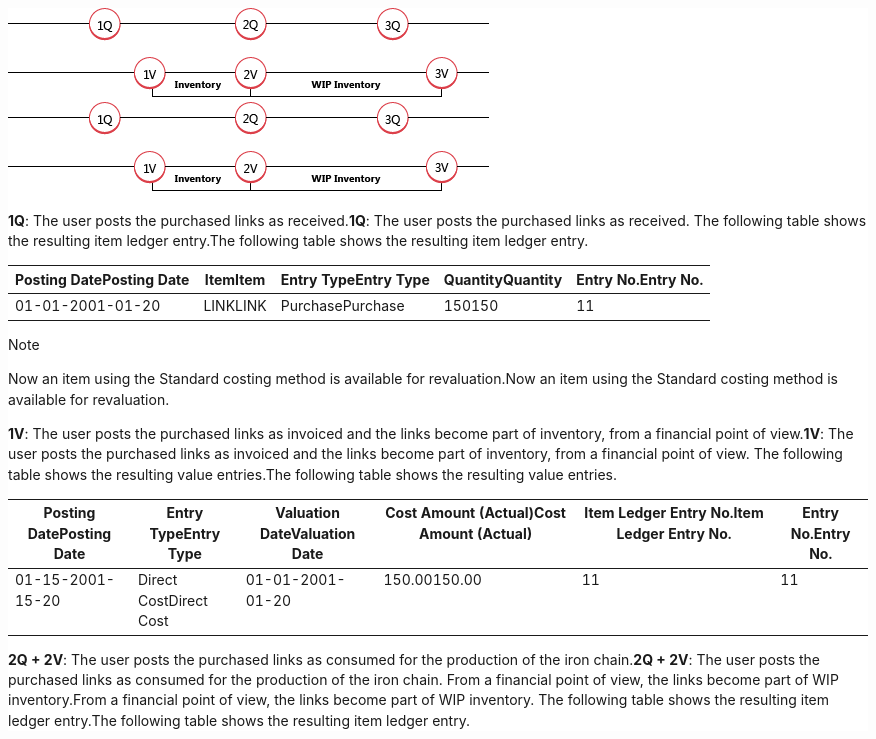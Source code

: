 <span data-ttu-id="9ca92-126">![WIP inventory and revaluation](media/design_details_inventory_costing_10_revaluation_wip.png "design_details_inventory_costing_10_revaluation_wip")</span><span class="sxs-lookup"><span data-stu-id="9ca92-126">![WIP inventory and revaluation](media/design_details_inventory_costing_10_revaluation_wip.png "design_details_inventory_costing_10_revaluation_wip")</span></span>  

<span data-ttu-id="9ca92-127">**1Q**: The user posts the purchased links as received.</span><span class="sxs-lookup"><span data-stu-id="9ca92-127">**1Q**: The user posts the purchased links as received.</span></span> <span data-ttu-id="9ca92-128">The following table shows the resulting item ledger entry.</span><span class="sxs-lookup"><span data-stu-id="9ca92-128">The following table shows the resulting item ledger entry.</span></span>  

|<span data-ttu-id="9ca92-129">Posting Date</span><span class="sxs-lookup"><span data-stu-id="9ca92-129">Posting Date</span></span>|<span data-ttu-id="9ca92-130">Item</span><span class="sxs-lookup"><span data-stu-id="9ca92-130">Item</span></span>|<span data-ttu-id="9ca92-131">Entry Type</span><span class="sxs-lookup"><span data-stu-id="9ca92-131">Entry Type</span></span>|<span data-ttu-id="9ca92-132">Quantity</span><span class="sxs-lookup"><span data-stu-id="9ca92-132">Quantity</span></span>|<span data-ttu-id="9ca92-133">Entry No.</span><span class="sxs-lookup"><span data-stu-id="9ca92-133">Entry No.</span></span>|  
|------------------|----------|----------------|--------------|---------------|  
|<span data-ttu-id="9ca92-134">01-01-20</span><span class="sxs-lookup"><span data-stu-id="9ca92-134">01-01-20</span></span>|<span data-ttu-id="9ca92-135">LINK</span><span class="sxs-lookup"><span data-stu-id="9ca92-135">LINK</span></span>|<span data-ttu-id="9ca92-136">Purchase</span><span class="sxs-lookup"><span data-stu-id="9ca92-136">Purchase</span></span>|<span data-ttu-id="9ca92-137">150</span><span class="sxs-lookup"><span data-stu-id="9ca92-137">150</span></span>|<span data-ttu-id="9ca92-138">1</span><span class="sxs-lookup"><span data-stu-id="9ca92-138">1</span></span>|  

> [!NOTE]  
>  <span data-ttu-id="9ca92-139">Now an item using the Standard costing method is available for revaluation.</span><span class="sxs-lookup"><span data-stu-id="9ca92-139">Now an item using the Standard costing method is available for revaluation.</span></span>  

<span data-ttu-id="9ca92-140">**1V**: The user posts the purchased links as invoiced and the links become part of inventory, from a financial point of view.</span><span class="sxs-lookup"><span data-stu-id="9ca92-140">**1V**: The user posts the purchased links as invoiced and the links become part of inventory, from a financial point of view.</span></span> <span data-ttu-id="9ca92-141">The following table shows the resulting value entries.</span><span class="sxs-lookup"><span data-stu-id="9ca92-141">The following table shows the resulting value entries.</span></span>  

|<span data-ttu-id="9ca92-142">Posting Date</span><span class="sxs-lookup"><span data-stu-id="9ca92-142">Posting Date</span></span>|<span data-ttu-id="9ca92-143">Entry Type</span><span class="sxs-lookup"><span data-stu-id="9ca92-143">Entry Type</span></span>|<span data-ttu-id="9ca92-144">Valuation Date</span><span class="sxs-lookup"><span data-stu-id="9ca92-144">Valuation Date</span></span>|<span data-ttu-id="9ca92-145">Cost Amount (Actual)</span><span class="sxs-lookup"><span data-stu-id="9ca92-145">Cost Amount (Actual)</span></span>|<span data-ttu-id="9ca92-146">Item Ledger Entry No.</span><span class="sxs-lookup"><span data-stu-id="9ca92-146">Item Ledger Entry No.</span></span>|<span data-ttu-id="9ca92-147">Entry No.</span><span class="sxs-lookup"><span data-stu-id="9ca92-147">Entry No.</span></span>|  
|------------------|----------------|--------------------|----------------------------|---------------------------|---------------|  
|<span data-ttu-id="9ca92-148">01-15-20</span><span class="sxs-lookup"><span data-stu-id="9ca92-148">01-15-20</span></span>|<span data-ttu-id="9ca92-149">Direct Cost</span><span class="sxs-lookup"><span data-stu-id="9ca92-149">Direct Cost</span></span>|<span data-ttu-id="9ca92-150">01-01-20</span><span class="sxs-lookup"><span data-stu-id="9ca92-150">01-01-20</span></span>|<span data-ttu-id="9ca92-151">150.00</span><span class="sxs-lookup"><span data-stu-id="9ca92-151">150.00</span></span>|<span data-ttu-id="9ca92-152">1</span><span class="sxs-lookup"><span data-stu-id="9ca92-152">1</span></span>|<span data-ttu-id="9ca92-153">1</span><span class="sxs-lookup"><span data-stu-id="9ca92-153">1</span></span>|  

 <span data-ttu-id="9ca92-154">**2Q + 2V**: The user posts the purchased links as consumed for the production of the iron chain.</span><span class="sxs-lookup"><span data-stu-id="9ca92-154">**2Q + 2V**: The user posts the purchased links as consumed for the production of the iron chain.</span></span> <span data-ttu-id="9ca92-155">From a financial point of view, the links become part of WIP inventory.</span><span class="sxs-lookup"><span data-stu-id="9ca92-155">From a financial point of view, the links become part of WIP inventory.</span></span>  <span data-ttu-id="9ca92-156">The following table shows the resulting item ledger entry.</span><span class="sxs-lookup"><span data-stu-id="9ca92-156">The following table shows the resulting item ledger entry.</span></span>  
